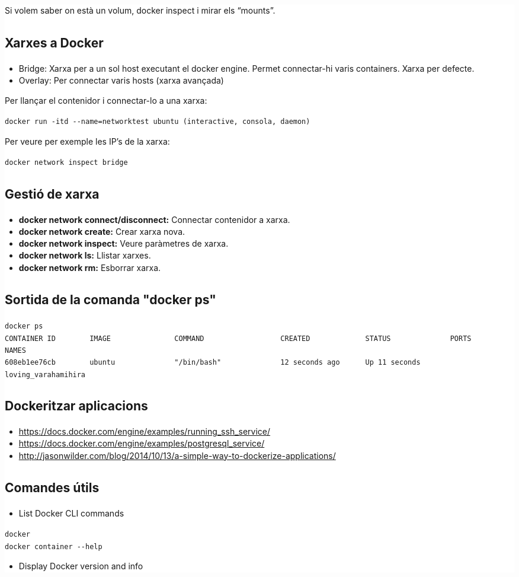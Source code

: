 Si volem saber on està un volum, docker inspect i mirar els “mounts”.

## Xarxes a Docker

- Bridge: Xarxa per a un sol host executant el docker engine. Permet connectar-hi varis containers. Xarxa per defecte.
- Overlay: Per connectar varis hosts (xarxa avançada)

Per llançar el contenidor i connectar-lo a una xarxa: 

~~~
docker run -itd --name=networktest ubuntu (interactive, consola, daemon)
~~~

Per veure per exemple les IP’s de la xarxa: 

~~~
docker network inspect bridge 
~~~

## Gestió de xarxa

- **docker network connect/disconnect:** Connectar contenidor a xarxa.
- **docker network create:** Crear xarxa nova.
- **docker network inspect:** Veure paràmetres de xarxa.
- **docker network ls:** Llistar xarxes.
- **docker network rm:** Esborrar xarxa.


## Sortida de la comanda "docker ps"

~~~
docker ps
CONTAINER ID        IMAGE               COMMAND                  CREATED             STATUS              PORTS                  NAMES
608eb1ee76cb        ubuntu              "/bin/bash"              12 seconds ago      Up 11 seconds                              loving_varahamihira
~~~

## Dockeritzar aplicacions 
- https://docs.docker.com/engine/examples/running_ssh_service/
- https://docs.docker.com/engine/examples/postgresql_service/
- http://jasonwilder.com/blog/2014/10/13/a-simple-way-to-dockerize-applications/

## Comandes útils

- List Docker CLI commands

~~~
docker
docker container --help
~~~

- Display Docker version and info
